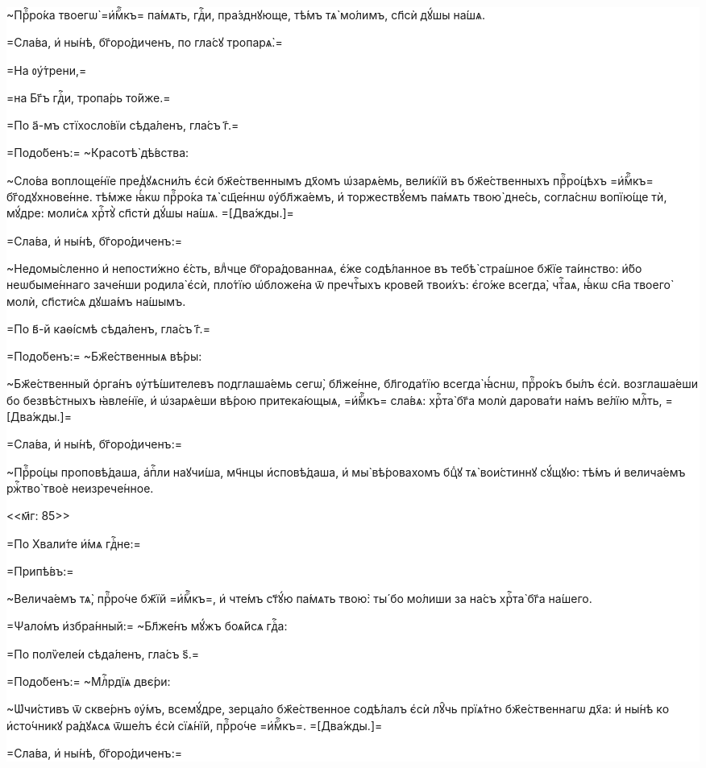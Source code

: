 ~Прⷪ҇ро́ка твоегѡ̀ =и҆́мⷬ҇къ= па́мѧть, гдⷭ҇и, пра́зднꙋюще, тѣ́мъ тѧ̀ мо́лимъ,
сп҃сѝ дꙋ́шы на́шѧ.

=Сла́ва, и҆ ны́нѣ, бг҃оро́диченъ, по гла́сꙋ тропарѧ̀.=

=На ᲂу҆́трени,=

=на Бг҃ъ гдⷭ҇и, тропа́рь то́йже.=

=По а҃-мъ стїхосло́вїи сѣда́ленъ, гла́съ г҃.=

=Подо́бенъ:= ~Красотѣ̀ дѣ́вства:

~Сло́ва воплоще́нїе пред̾ꙋѧсни́лъ є҆сѝ бж҃е́ственнымъ дх҃омъ ѡ҆зарѧ́емь,
вели́кїй въ бж҃е́ственныхъ прⷪ҇ро́цѣхъ =и҆́мⷬ҇къ= бг҃одꙋхнове́нне. тѣ́мже ꙗ҆́кѡ
прⷪ҇ро́ка тѧ̀ сщ҃е́ннѡ ᲂу҆бл҃жа́емъ, и҆ торжествꙋ́емъ па́мѧть твою̀ дне́сь,
согла́снѡ вопїю́ще тѝ, мꙋ́дре: моли́сѧ хрⷭ҇тꙋ̀ сп҃стѝ дꙋ́шы на́шѧ. =[Два́жды.]=

=Сла́ва, и҆ ны́нѣ, бг҃оро́диченъ:=

~Недомы́сленно и҆ непости́жно є҆́сть, влⷣчце бг҃ора́дованнаѧ, є҆́же содѣ́ланное
въ тебѣ̀ стра́шное бж҃їе та́инство: и҆́бо неѡбыме́ннаго заче́нши родила̀ є҆сѝ,
пло́тїю ѡ҆бложе́на ѿ пречтⷭ҇ыхъ крове́й твои́хъ: є҆го́же всегда̀, чтⷭ҇аѧ, ꙗ҆́кѡ
сн҃а твоего̀ молѝ, сп҃сти́сѧ дꙋша́мъ на́шымъ.

=По в҃-й каѳі́смѣ сѣда́ленъ, гла́съ г҃.=

=Подо́бенъ:= ~Бж҃е́ственныѧ вѣ́ры:

~Бж҃е́ственный ѻ҆рга́нъ ᲂу҆тѣ́шителевъ подглаша́емь сегѡ̀, бл҃же́нне,
бл҃года́тїю всегда̀ ꙗ҆́снѡ, прⷪ҇ро́къ бы́лъ є҆сѝ. возглаша́еши бо безвѣ́стныхъ
ꙗ҆вле́нїе, и҆ ѡ҆зарѧ́еши вѣ́рою притека́ющыѧ, =и҆́мⷬ҇къ= сла́вѧ: хрⷭ҇та̀ бг҃а
молѝ дарова́ти на́мъ ве́лїю млⷭ҇ть, =[Два́жды.]=

=Сла́ва, и҆ ны́нѣ, бг҃оро́диченъ:=

~Прⷪ҇ро́цы проповѣ́даша, а҆пⷭ҇ли наꙋчи́ша, мч҃нцы и҆сповѣ́даша, и҆ мы̀
вѣ́ровахомъ бцⷣꙋ тѧ̀ вои́стиннꙋ сꙋ́щꙋю: тѣ́мъ и҆ велича́емъ ржⷭ҇тво̀ твоѐ
неизрече́нное.

<<м҃г: 85>>

=По Хвали́те и҆́мѧ гдⷭ҇не:=

=Припѣ́въ:=

~Велича́емъ тѧ̀, прⷪ҇ро́че бж҃їй =и҆́мⷬ҇къ=, и҆ чте́мъ ст҃ꙋ́ю па́мѧть твою̀:
ты́ бо мо́лиши за на́съ хрⷭ҇та̀ бг҃а на́шего.

=Ѱало́мъ и҆збра́нный:= ~Бл҃же́нъ мꙋ́жъ боѧ́йсѧ гдⷭ҇а:

=По полѷеле́и сѣда́ленъ, гла́съ ѕ҃.=

=Подо́бенъ:= ~Млⷭ҇рдїѧ двє́ри:

~Ѡ҆чи́стивъ ѿ скве́рнъ ᲂу҆́мъ, всемꙋ́дре, зерца́ло бж҃е́ственное содѣ́лалъ є҆сѝ
лꙋ̑чь прїѧ́тно бж҃е́ственнагѡ дх҃а: и҆ ны́нѣ ко и҆сто́чникꙋ ра́дꙋѧсѧ ѿше́лъ є҆сѝ
сїѧ́нїй, прⷪ҇ро́че =и҆́мⷬ҇къ=. =[Два́жды.]=

=Сла́ва, и҆ ны́нѣ, бг҃оро́диченъ:=
